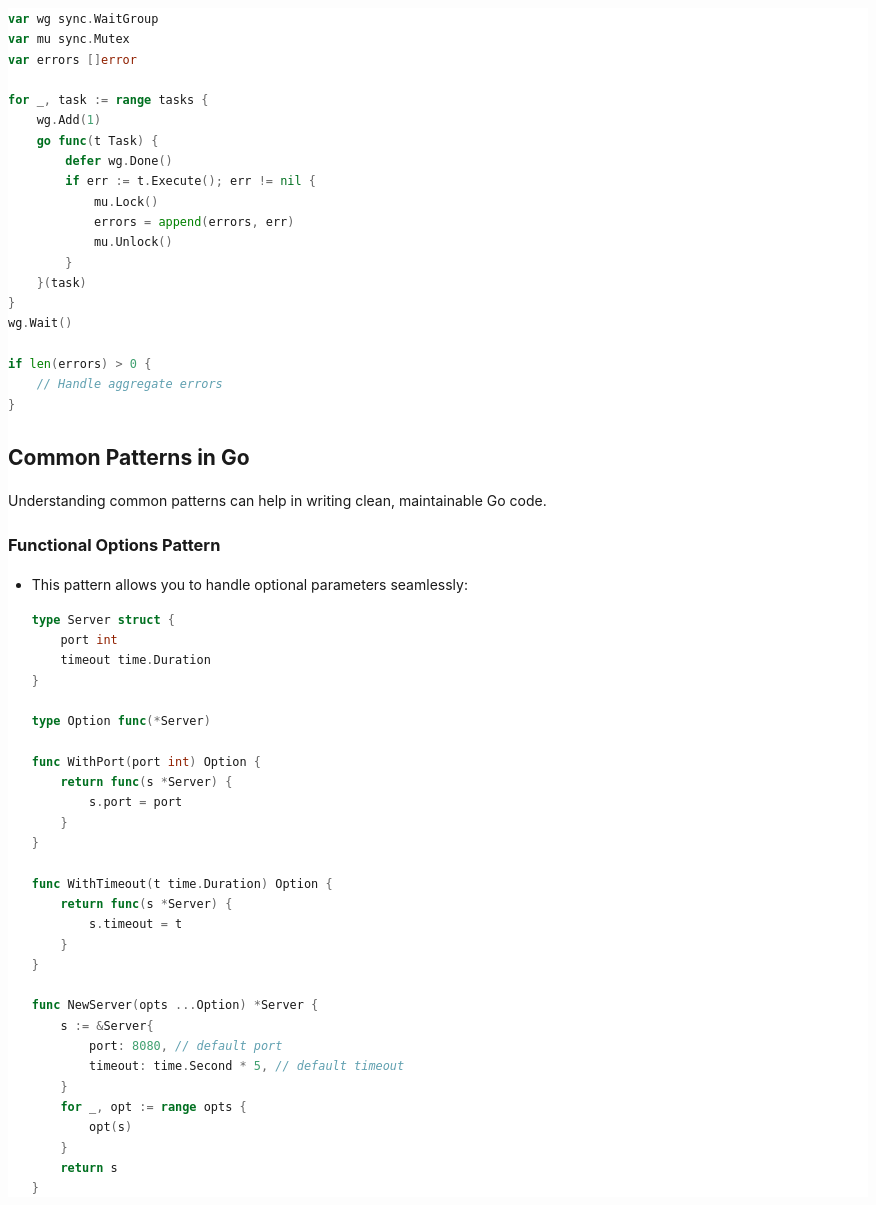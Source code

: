   ```go
  var wg sync.WaitGroup
  var mu sync.Mutex
  var errors []error

  for _, task := range tasks {
      wg.Add(1)
      go func(t Task) {
          defer wg.Done()
          if err := t.Execute(); err != nil {
              mu.Lock()
              errors = append(errors, err)
              mu.Unlock()
          }
      }(task)
  }
  wg.Wait()

  if len(errors) > 0 {
      // Handle aggregate errors
  }
  ```

## Common Patterns in Go

Understanding common patterns can help in writing clean, maintainable Go code.

### Functional Options Pattern

- This pattern allows you to handle optional parameters seamlessly:

  ```go
  type Server struct {
      port int
      timeout time.Duration
  }

  type Option func(*Server)

  func WithPort(port int) Option {
      return func(s *Server) {
          s.port = port
      }
  }

  func WithTimeout(t time.Duration) Option {
      return func(s *Server) {
          s.timeout = t
      }
  }

  func NewServer(opts ...Option) *Server {
      s := &Server{
          port: 8080, // default port
          timeout: time.Second * 5, // default timeout
      }
      for _, opt := range opts {
          opt(s)
      }
      return s
  }
  ```
